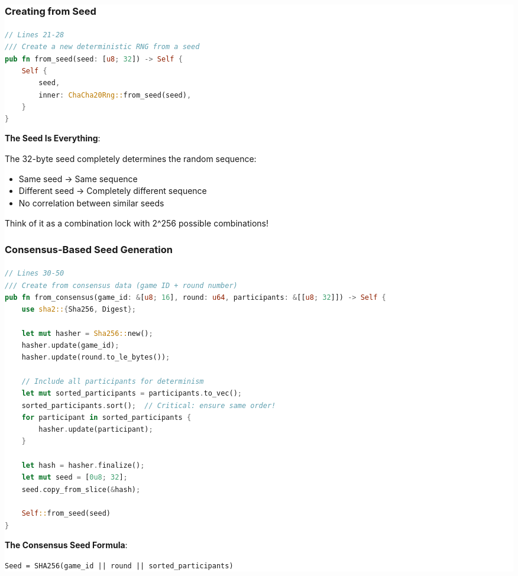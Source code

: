 ### Creating from Seed

```rust
// Lines 21-28
/// Create a new deterministic RNG from a seed
pub fn from_seed(seed: [u8; 32]) -> Self {
    Self {
        seed,
        inner: ChaCha20Rng::from_seed(seed),
    }
}
```

**The Seed Is Everything**:

The 32-byte seed completely determines the random sequence:
- Same seed → Same sequence
- Different seed → Completely different sequence
- No correlation between similar seeds

Think of it as a combination lock with 2^256 possible combinations!

### Consensus-Based Seed Generation

```rust
// Lines 30-50
/// Create from consensus data (game ID + round number)
pub fn from_consensus(game_id: &[u8; 16], round: u64, participants: &[[u8; 32]]) -> Self {
    use sha2::{Sha256, Digest};
    
    let mut hasher = Sha256::new();
    hasher.update(game_id);
    hasher.update(round.to_le_bytes());
    
    // Include all participants for determinism
    let mut sorted_participants = participants.to_vec();
    sorted_participants.sort();  // Critical: ensure same order!
    for participant in sorted_participants {
        hasher.update(participant);
    }
    
    let hash = hasher.finalize();
    let mut seed = [0u8; 32];
    seed.copy_from_slice(&hash);
    
    Self::from_seed(seed)
}
```

**The Consensus Seed Formula**:

```
Seed = SHA256(game_id || round || sorted_participants)
```
